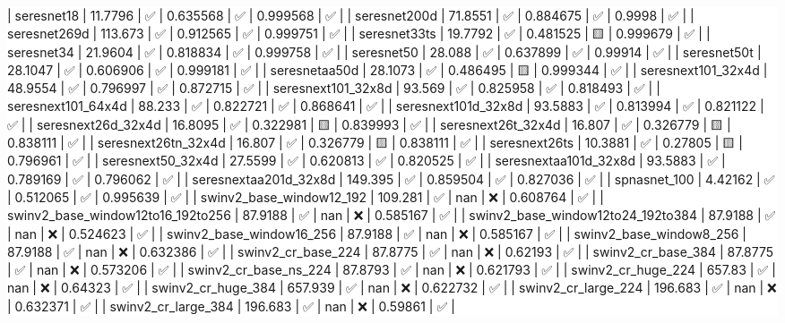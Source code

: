 | seresnet18                         |           11.7796  | ✅                        |                 0.635568   | ✅              |                   0.999568   | ✅                |
| seresnet200d                       |           71.8551  | ✅                        |                 0.884675   | ✅              |                   0.9998     | ✅                |
| seresnet269d                       |          113.673   | ✅                        |                 0.912565   | ✅              |                   0.999751   | ✅                |
| seresnet33ts                       |           19.7792  | ✅                        |                 0.481525   | 🟨              |                   0.999679   | ✅                |
| seresnet34                         |           21.9604  | ✅                        |                 0.818834   | ✅              |                   0.999758   | ✅                |
| seresnet50                         |           28.088   | ✅                        |                 0.637899   | ✅              |                   0.99914    | ✅                |
| seresnet50t                        |           28.1047  | ✅                        |                 0.606906   | ✅              |                   0.999181   | ✅                |
| seresnetaa50d                      |           28.1073  | ✅                        |                 0.486495   | 🟨              |                   0.999344   | ✅                |
| seresnext101_32x4d                 |           48.9554  | ✅                        |                 0.796997   | ✅              |                   0.872715   | ✅                |
| seresnext101_32x8d                 |           93.569   | ✅                        |                 0.825958   | ✅              |                   0.818493   | ✅                |
| seresnext101_64x4d                 |           88.233   | ✅                        |                 0.822721   | ✅              |                   0.868641   | ✅                |
| seresnext101d_32x8d                |           93.5883  | ✅                        |                 0.813994   | ✅              |                   0.821122   | ✅                |
| seresnext26d_32x4d                 |           16.8095  | ✅                        |                 0.322981   | 🟨              |                   0.839993   | ✅                |
| seresnext26t_32x4d                 |           16.807   | ✅                        |                 0.326779   | 🟨              |                   0.838111   | ✅                |
| seresnext26tn_32x4d                |           16.807   | ✅                        |                 0.326779   | 🟨              |                   0.838111   | ✅                |
| seresnext26ts                      |           10.3881  | ✅                        |                 0.27805    | 🟨              |                   0.796961   | ✅                |
| seresnext50_32x4d                  |           27.5599  | ✅                        |                 0.620813   | ✅              |                   0.820525   | ✅                |
| seresnextaa101d_32x8d              |           93.5883  | ✅                        |                 0.789169   | ✅              |                   0.796062   | ✅                |
| seresnextaa201d_32x8d              |          149.395   | ✅                        |                 0.859504   | ✅              |                   0.827036   | ✅                |
| spnasnet_100                       |            4.42162 | ✅                        |                 0.512065   | ✅              |                   0.995639   | ✅                |
| swinv2_base_window12_192           |          109.281   | ✅                        |               nan          | ❌              |                   0.608764   | ✅                |
| swinv2_base_window12to16_192to256  |           87.9188  | ✅                        |               nan          | ❌              |                   0.585167   | ✅                |
| swinv2_base_window12to24_192to384  |           87.9188  | ✅                        |               nan          | ❌              |                   0.524623   | ✅                |
| swinv2_base_window16_256           |           87.9188  | ✅                        |               nan          | ❌              |                   0.585167   | ✅                |
| swinv2_base_window8_256            |           87.9188  | ✅                        |               nan          | ❌              |                   0.632386   | ✅                |
| swinv2_cr_base_224                 |           87.8775  | ✅                        |               nan          | ❌              |                   0.62193    | ✅                |
| swinv2_cr_base_384                 |           87.8775  | ✅                        |               nan          | ❌              |                   0.573206   | ✅                |
| swinv2_cr_base_ns_224              |           87.8793  | ✅                        |               nan          | ❌              |                   0.621793   | ✅                |
| swinv2_cr_huge_224                 |          657.83    | ✅                        |               nan          | ❌              |                   0.64323    | ✅                |
| swinv2_cr_huge_384                 |          657.939   | ✅                        |               nan          | ❌              |                   0.622732   | ✅                |
| swinv2_cr_large_224                |          196.683   | ✅                        |               nan          | ❌              |                   0.632371   | ✅                |
| swinv2_cr_large_384                |          196.683   | ✅                        |               nan          | ❌              |                   0.59861    | ✅                |